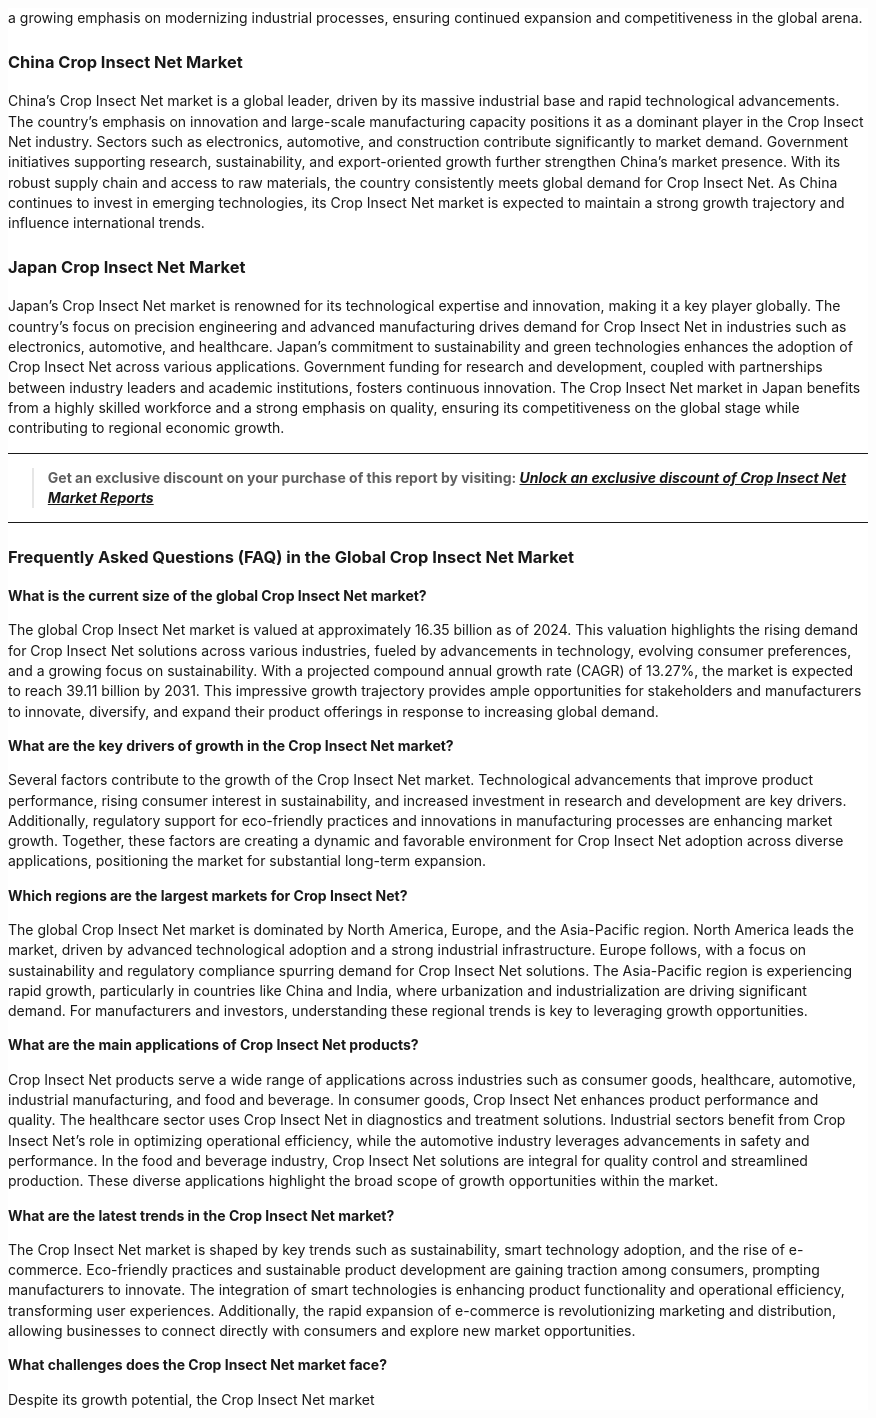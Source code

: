 a growing emphasis on modernizing industrial processes, ensuring continued expansion and competitiveness in the global arena.</p><h3>China Crop Insect Net Market</h3><p>China&rsquo;s Crop Insect Net market is a global leader, driven by its massive industrial base and rapid technological advancements. The country&rsquo;s emphasis on innovation and large-scale manufacturing capacity positions it as a dominant player in the Crop Insect Net industry. Sectors such as electronics, automotive, and construction contribute significantly to market demand. Government initiatives supporting research, sustainability, and export-oriented growth further strengthen China&rsquo;s market presence. With its robust supply chain and access to raw materials, the country consistently meets global demand for Crop Insect Net. As China continues to invest in emerging technologies, its Crop Insect Net market is expected to maintain a strong growth trajectory and influence international trends.</p><h3>Japan Crop Insect Net Market</h3><p>Japan&rsquo;s Crop Insect Net market is renowned for its technological expertise and innovation, making it a key player globally. The country&rsquo;s focus on precision engineering and advanced manufacturing drives demand for Crop Insect Net in industries such as electronics, automotive, and healthcare. Japan&rsquo;s commitment to sustainability and green technologies enhances the adoption of Crop Insect Net across various applications. Government funding for research and development, coupled with partnerships between industry leaders and academic institutions, fosters continuous innovation. The Crop Insect Net market in Japan benefits from a highly skilled workforce and a strong emphasis on quality, ensuring its competitiveness on the global stage while contributing to regional economic growth.</p><hr /><blockquote><p><strong>Get an exclusive discount on your purchase of this report by visiting: <em><a href="://marketresearchpulse.com/ask-for-discount/94948?utm_source=Github&amp;utm_medium=052">Unlock an exclusive discount of Crop Insect Net Market Reports</a></em>&nbsp;</strong></p></blockquote><hr /><h3>Frequently Asked Questions (FAQ) in the Global Crop Insect Net Market</h3><p><strong>What is the current size of the global Crop Insect Net market?</strong></p><p>The global Crop Insect Net market is valued at approximately 16.35 billion as of 2024. This valuation highlights the rising demand for Crop Insect Net solutions across various industries, fueled by advancements in technology, evolving consumer preferences, and a growing focus on sustainability. With a projected compound annual growth rate (CAGR) of 13.27%, the market is expected to reach 39.11 billion by 2031. This impressive growth trajectory provides ample opportunities for stakeholders and manufacturers to innovate, diversify, and expand their product offerings in response to increasing global demand.</p><p><strong>What are the key drivers of growth in the Crop Insect Net market?</strong></p><p>Several factors contribute to the growth of the Crop Insect Net market. Technological advancements that improve product performance, rising consumer interest in sustainability, and increased investment in research and development are key drivers. Additionally, regulatory support for eco-friendly practices and innovations in manufacturing processes are enhancing market growth. Together, these factors are creating a dynamic and favorable environment for Crop Insect Net adoption across diverse applications, positioning the market for substantial long-term expansion.</p><p><strong>Which regions are the largest markets for Crop Insect Net?</strong></p><p>The global Crop Insect Net market is dominated by North America, Europe, and the Asia-Pacific region. North America leads the market, driven by advanced technological adoption and a strong industrial infrastructure. Europe follows, with a focus on sustainability and regulatory compliance spurring demand for Crop Insect Net solutions. The Asia-Pacific region is experiencing rapid growth, particularly in countries like China and India, where urbanization and industrialization are driving significant demand. For manufacturers and investors, understanding these regional trends is key to leveraging growth opportunities.</p><p><strong>What are the main applications of Crop Insect Net products?</strong></p><p>Crop Insect Net products serve a wide range of applications across industries such as consumer goods, healthcare, automotive, industrial manufacturing, and food and beverage. In consumer goods, Crop Insect Net enhances product performance and quality. The healthcare sector uses Crop Insect Net in diagnostics and treatment solutions. Industrial sectors benefit from Crop Insect Net&rsquo;s role in optimizing operational efficiency, while the automotive industry leverages advancements in safety and performance. In the food and beverage industry, Crop Insect Net solutions are integral for quality control and streamlined production. These diverse applications highlight the broad scope of growth opportunities within the market.</p><p><strong>What are the latest trends in the Crop Insect Net market?</strong></p><p>The Crop Insect Net market is shaped by key trends such as sustainability, smart technology adoption, and the rise of e-commerce. Eco-friendly practices and sustainable product development are gaining traction among consumers, prompting manufacturers to innovate. The integration of smart technologies is enhancing product functionality and operational efficiency, transforming user experiences. Additionally, the rapid expansion of e-commerce is revolutionizing marketing and distribution, allowing businesses to connect directly with consumers and explore new market opportunities.</p><p><strong>What challenges does the Crop Insect Net market face?</strong></p><p>Despite its growth potential, the Crop Insect Net market